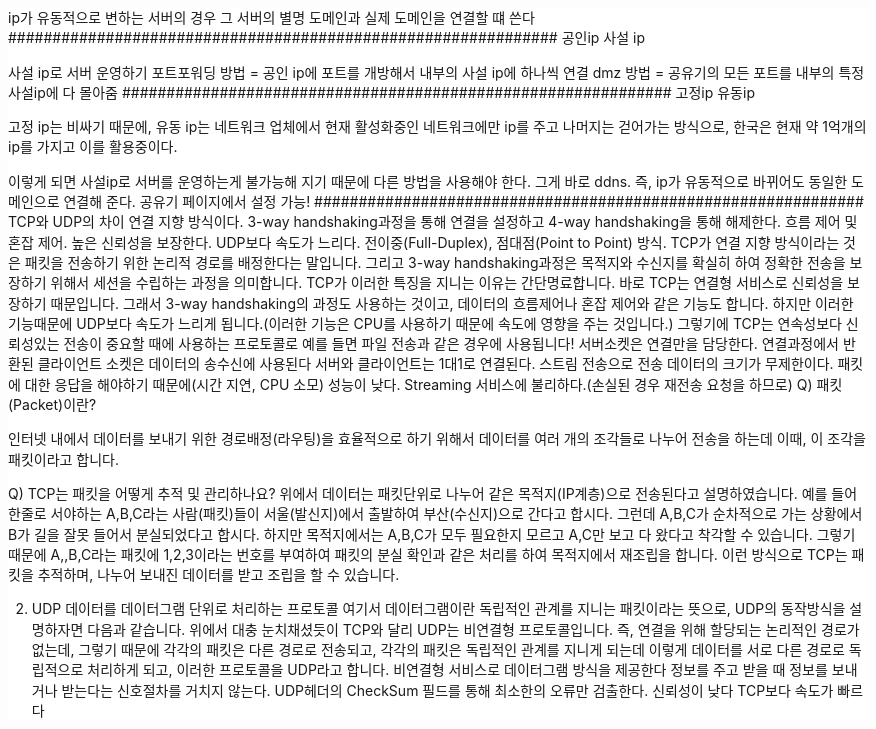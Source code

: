 ip가 유동적으로 변하는 서버의 경우 그 서버의 별명 도메인과 실제 도메인을 연결할 떄 쓴다
##############################################################
공인ip 사설 ip

사설 ip로 서버 운영하기
포트포워딩 방법 = 공인 ip에 포트를 개방해서 내부의 사설 ip에 하나씩 연결
dmz 방법 = 공유기의 모든 포트를 내부의 특정 사설ip에 다 몰아줌
##############################################################
고정ip 유동ip

고정 ip는 비싸기 때문에, 유동 ip는 네트워크 업체에서 현재 활성화중인 네트워크에만 ip를 주고 나머지는 걷어가는 방식으로, 한국은 현재 약 1억개의 ip를 가지고 이를 활용중이다.

이렇게 되면 사설ip로 서버를 운영하는게 불가능해 지기 때문에 다른 방법을 사용해야 한다. 그게 바로 ddns. 즉, ip가 유동적으로 바뀌어도 동일한 도메인으로 연결해 준다. 공유기 페이지에서 설정 가능!
##############################################################
TCP와 UDP의 차이
연결 지향 방식이다.
3-way handshaking과정을 통해 연결을 설정하고 4-way handshaking을 통해 해제한다.
흐름 제어 및 혼잡 제어.
높은 신뢰성을 보장한다.
UDP보다 속도가 느리다.
전이중(Full-Duplex), 점대점(Point to Point) 방식.
TCP가 연결 지향 방식이라는 것은 패킷을 전송하기 위한 논리적 경로를 배정한다는 말입니다. 그리고 3-way handshaking과정은 목적지와 수신지를 확실히 하여 정확한 전송을 보장하기 위해서 세션을 수립하는 과정을 의미합니다. TCP가 이러한 특징을 지니는 이유는 간단명료합니다. 바로 TCP는 연결형 서비스로 신뢰성을 보장하기 때문입니다. 그래서 3-way handshaking의 과정도 사용하는 것이고, 데이터의 흐름제어나 혼잡 제어와 같은 기능도 합니다. 하지만 이러한 기능때문에 UDP보다 속도가 느리게 됩니다.(이러한 기능은 CPU를 사용하기 때문에 속도에 영향을 주는 것입니다.) 그렇기에 TCP는 연속성보다 신뢰성있는 전송이 중요할 때에 사용하는 프로토콜로 예를 들면 파일 전송과 같은 경우에 사용됩니다!
서버소켓은 연결만을 담당한다.
연결과정에서 반환된 클라이언트 소켓은 데이터의 송수신에 사용된다
서버와 클라이언트는 1대1로 연결된다.
스트림 전송으로 전송 데이터의 크기가 무제한이다.
패킷에 대한 응답을 해야하기 때문에(시간 지연, CPU 소모) 성능이 낮다.
Streaming 서비스에 불리하다.(손실된 경우 재전송 요청을 하므로)
Q) 패킷(Packet)이란?
 
인터넷 내에서 데이터를 보내기 위한 경로배정(라우팅)을 효율적으로 하기 위해서 데이터를 여러 개의 조각들로 나누어 전송을 하는데 이때, 이 조각을 패킷이라고 합니다.
 
Q) TCP는 패킷을 어떻게 추적 및 관리하나요?
 위에서 데이터는 패킷단위로 나누어 같은 목적지(IP계층)으로 전송된다고 설명하였습니다. 예를 들어 한줄로 서야하는 A,B,C라는 사람(패킷)들이 서울(발신지)에서 출발하여 부산(수신지)으로 간다고 합시다. 그런데 A,B,C가 순차적으로 가는 상황에서 B가 길을 잘못 들어서 분실되었다고 합시다. 하지만 목적지에서는 A,B,C가 모두 필요한지 모르고 A,C만 보고 다 왔다고 착각할 수 있습니다. 그렇기 때문에 A,,B,C라는 패킷에 1,2,3이라는 번호를 부여하여 패킷의 분실 확인과 같은 처리를 하여 목적지에서 재조립을 합니다. 이런 방식으로 TCP는 패킷을 추적하며, 나누어 보내진 데이터를 받고 조립을 할 수 있습니다.

2. UDP 
       데이터를 데이터그램 단위로 처리하는 프로토콜 
여기서 데이터그램이란 독립적인 관계를 지니는 패킷이라는 뜻으로, UDP의 동작방식을 설명하자면 다음과 같습니다. 위에서 대충 눈치채셨듯이 TCP와 달리 UDP는 비연결형 프로토콜입니다. 즉, 연결을 위해 할당되는 논리적인 경로가 없는데, 그렇기 때문에 각각의 패킷은 다른 경로로 전송되고, 각각의 패킷은 독립적인 관계를 지니게 되는데 이렇게 데이터를 서로 다른 경로로 독립적으로 처리하게 되고, 이러한 프로토콜을 UDP라고 합니다. 
비연결형 서비스로 데이터그램 방식을 제공한다
정보를 주고 받을 때 정보를 보내거나 받는다는 신호절차를 거치지 않는다.
UDP헤더의 CheckSum 필드를 통해 최소한의 오류만 검출한다.
신뢰성이 낮다
TCP보다 속도가 빠르다
 